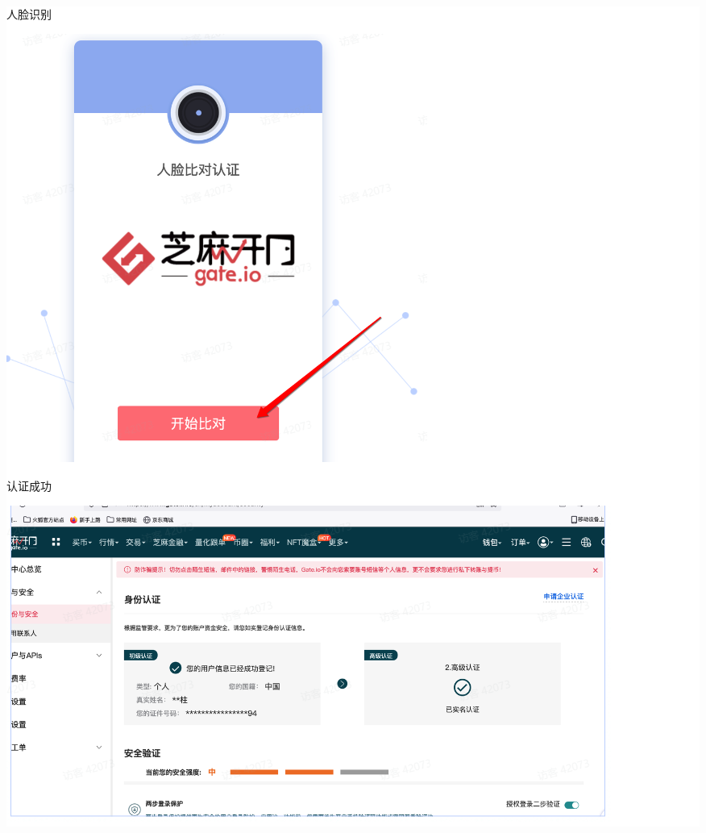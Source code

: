 人脸识别

![avatar](./chatgpt_plus_imags//Untitled%2036.png)

认证成功

![avatar](./chatgpt_plus_imags//Untitled%2037.png)
